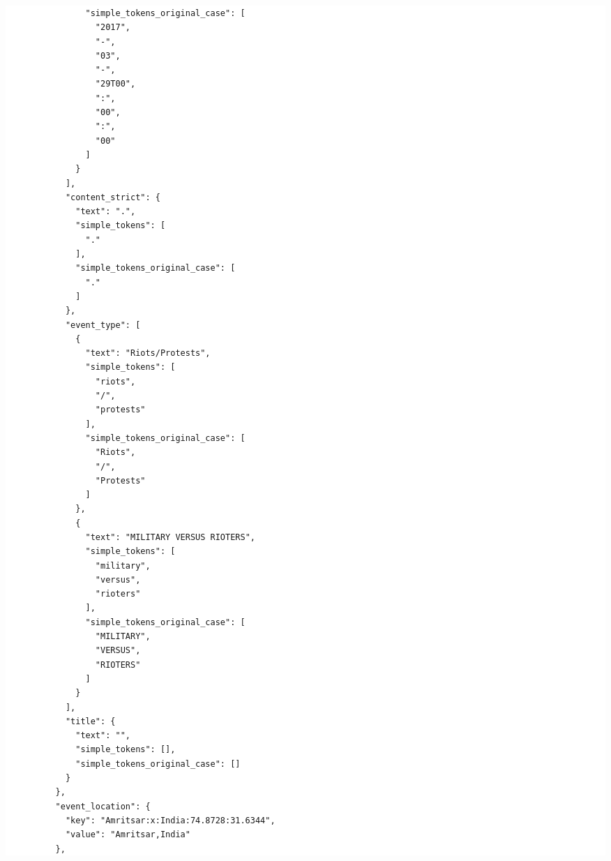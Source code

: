 ```
                "simple_tokens_original_case": [
                  "2017",
                  "-",
                  "03",
                  "-",
                  "29T00",
                  ":",
                  "00",
                  ":",
                  "00"
                ]
              }
            ],
            "content_strict": {
              "text": ".",
              "simple_tokens": [
                "."
              ],
              "simple_tokens_original_case": [
                "."
              ]
            },
            "event_type": [
              {
                "text": "Riots/Protests",
                "simple_tokens": [
                  "riots",
                  "/",
                  "protests"
                ],
                "simple_tokens_original_case": [
                  "Riots",
                  "/",
                  "Protests"
                ]
              },
              {
                "text": "MILITARY VERSUS RIOTERS",
                "simple_tokens": [
                  "military",
                  "versus",
                  "rioters"
                ],
                "simple_tokens_original_case": [
                  "MILITARY",
                  "VERSUS",
                  "RIOTERS"
                ]
              }
            ],
            "title": {
              "text": "",
              "simple_tokens": [],
              "simple_tokens_original_case": []
            }
          },
          "event_location": {
            "key": "Amritsar:x:India:74.8728:31.6344",
            "value": "Amritsar,India"
          },
```